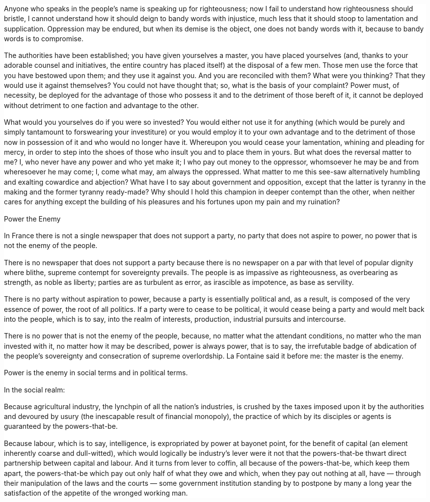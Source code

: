 Anyone who speaks in the people’s name is speaking up for righteousness; now I fail to understand how righteousness should bristle, I cannot understand how it should deign to bandy words with injustice, much less that it should stoop to lamentation and supplication. Oppression may be endured, but when its demise is the object, one does not bandy words with it, because to bandy words is to compromise.

The authorities have been established; you have given yourselves a master, you have placed yourselves (and, thanks to your adorable counsel and initiatives, the entire country has placed itself) at the disposal of a few men. Those men use the force that you have bestowed upon them; and they use it against you. And you are reconciled with them? What were you thinking? That they would use it against themselves? You could not have thought that; so, what is the basis of your complaint? Power must, of necessity, be deployed for the advantage of those who possess it and to the detriment of those bereft of it, it cannot be deployed without detriment to one faction and advantage to the other.

What would you yourselves do if you were so invested? You would either not use it for anything (which would be purely and simply tantamount to forswearing your investiture) or you would employ it to your own advantage and to the detriment of those now in possession of it and who would no longer have it. Whereupon you would cease your lamentation, whining and pleading for mercy, in order to step into the shoes of those who insult you and to place them in yours. But what does the reversal matter to me? I, who never have any power and who yet make it; I who pay out money to the oppressor, whomsoever he may be and from wheresoever he may come; I, come what may, am always the oppressed. What matter to me this see-saw alternatively humbling and exalting cowardice and abjection? What have I to say about government and opposition, except that the latter is tyranny in the making and the former tyranny ready-made? Why should I hold this champion in deeper contempt than the other, when neither cares for anything except the building of his pleasures and his fortunes upon my pain and my ruination?

Power the Enemy

In France there is not a single newspaper that does not support a party, no party that does not aspire to power, no power that is not the enemy of the people.

There is no newspaper that does not support a party because there is no newspaper on a par with that level of popular dignity where blithe, supreme contempt for sovereignty prevails. The people is as impassive as righteousness, as overbearing as strength, as noble as liberty; parties are as turbulent as error, as irascible as impotence, as base as servility.

There is no party without aspiration to power, because a party is essentially political and, as a result, is composed of the very essence of power, the root of all politics. If a party were to cease to be political, it would cease being a party and would melt back into the people, which is to say, into the realm of interests, production, industrial pursuits and intercourse.

There is no power that is not the enemy of the people, because, no matter what the attendant conditions, no matter who the man invested with it, no matter how it may be described, power is always power, that is to say, the irrefutable badge of abdication of the people’s sovereignty and consecration of supreme overlordship. La Fontaine said it before me: the master is the enemy.

Power is the enemy in social terms and in political terms.

In the social realm:

Because agricultural industry, the lynchpin of all the nation’s industries, is crushed by the taxes imposed upon it by the authorities and devoured by usury (the inescapable result of financial monopoly), the practice of which by its disciples or agents is guaranteed by the powers-that-be.

Because labour, which is to say, intelligence, is expropriated by power at bayonet point, for the benefit of capital (an element inherently coarse and dull-witted), which would logically be industry’s lever were it not that the powers-that-be thwart direct partnership between capital and labour. And it turns from lever to coffin, all because of the powers-that-be, which keep them apart, the powers-that-be which pay out only half of what they owe and which, when they pay out nothing at all, have — through their manipulation of the laws and the courts — some government institution standing by to postpone by many a long year the satisfaction of the appetite of the wronged working man.
